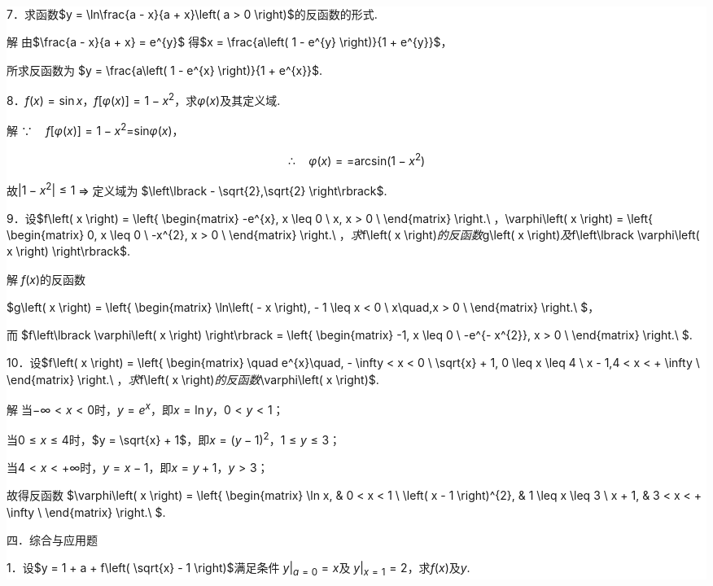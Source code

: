 7．求函数$y = \ln\frac{a - x}{a + x}\left( a > 0 \right)$的反函数的形式.

解 由$\frac{a - x}{a + x} = e^{y}$ 得$x = \frac{a\left( 1 - e^{y} \right)}{1 + e^{y}}$，

所求反函数为 $y = \frac{a\left( 1 - e^{x} \right)}{1 + e^{x}}$.

8．$f\left( x \right) = \sin x$，$f\left\lbrack \varphi\left( x \right) \right\rbrack = 1 - x^{2}$，求$\varphi\left( x \right)$及其定义域.

解 $\because\quad f\left\lbrack \varphi\left( x \right) \right\rbrack = 1 - x^{2}\text{=sin}\varphi\left( x \right)$，

$$\therefore\quad\varphi\left( x \right) = \text{=arcsin}\left( 1 - x^{2} \right)$$

故$\left| 1 - x^{2} \right| \leq 1$ $\Rightarrow$ 定义域为 $\left\lbrack - \sqrt{2},\sqrt{2} \right\rbrack$.

9．设$f\left( x \right) = \left\{ \begin{matrix}
 -e^{x}, x \leq 0 \\
 x, x > 0 \\
\end{matrix} \right.\ $，$\varphi\left( x \right) = \left\{ \begin{matrix}
 0, x \leq 0 \\
 -x^{2}, x > 0 \\
\end{matrix} \right.\ $，求$f\left( x \right)$的反函数$g\left( x \right)$及$f\left\lbrack \varphi\left( x \right) \right\rbrack$.

解 $f\left( x \right)$的反函数

$g\left( x \right) = \left\{ \begin{matrix}
\ln\left( - x \right), - 1 \leq x < 0 \\
x\quad,x > 0 \\
\end{matrix} \right.\ $，

而 $f\left\lbrack \varphi\left( x \right) \right\rbrack = \left\{ \begin{matrix}
 -1, x \leq 0 \\
 -e^{- x^{2}}, x > 0 \\
\end{matrix} \right.\ $.

10．设$f\left( x \right) = \left\{ \begin{matrix}
\quad e^{x}\quad, - \infty < x < 0 \\
\sqrt{x} + 1, 0 \leq x \leq 4 \\
 x - 1,4 < x < + \infty \\
\end{matrix} \right.\ $，求$f\left( x \right)$的反函数$\varphi\left( x \right)$.

解 当$- \infty < x < 0$时，$y = e^{x}$，即$x = \ln y$，$0 < y < 1$；

当$0 \leq x \leq 4$时，$y = \sqrt{x} + 1$，即$x = \left( y - 1 \right)^{2}$，$1 \leq y \leq 3$；

当$4 < x < + \infty$时，$y = x - 1$，即$x = y + 1$，$y > 3$；

故得反函数 $\varphi\left( x \right) = \left\{ \begin{matrix}
\ln x,  & 0 < x < 1 \\
\left( x - 1 \right)^{2}, & 1 \leq x \leq 3 \\
x + 1, & 3 < x < + \infty \\
\end{matrix} \right.\ $.

四．综合与应用题

1．设$y = 1 + a + f\left( \sqrt{x} - 1 \right)$满足条件$\left. \ y \right|_{a = 0} = x$及$\left. \ y \right|_{x = 1} = 2$，求$f\left( x \right)$及$y$.
